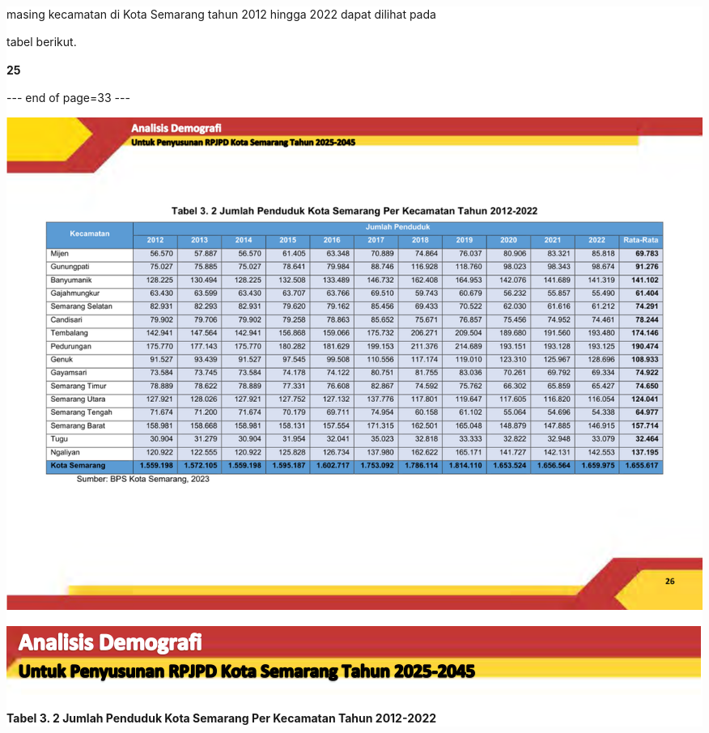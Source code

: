 masing kecamatan di Kota Semarang tahun 2012 hingga 2022 dapat dilihat pada


tabel berikut.



**25**




--- end of page=33 ---

![](./demografi.pdf-34-full.png)



![](./demografi.pdf-34-0.png)

**Tabel 3. 2 Jumlah Penduduk Kota Semarang Per Kecamatan Tahun 2012-2022**
